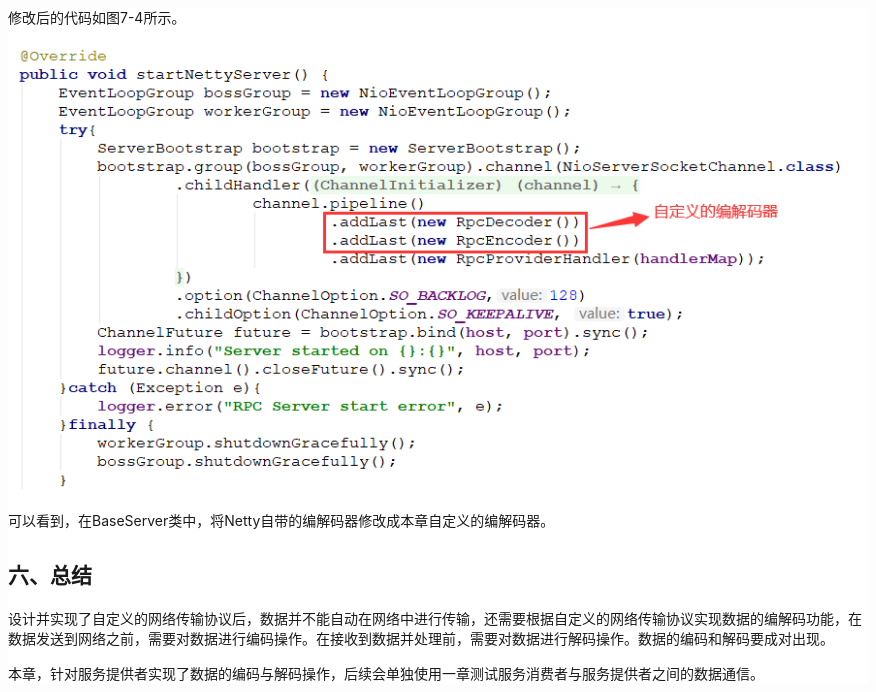 修改后的代码如图7-4所示。

![img.png](img/img7-4.png)

可以看到，在BaseServer类中，将Netty自带的编解码器修改成本章自定义的编解码器。

## 六、总结
设计并实现了自定义的网络传输协议后，数据并不能自动在网络中进行传输，还需要根据自定义的网络传输协议实现数据的编解码功能，在数据发送到网络之前，需要对数据进行编码操作。在接收到数据并处理前，需要对数据进行解码操作。数据的编码和解码要成对出现。

本章，针对服务提供者实现了数据的编码与解码操作，后续会单独使用一章测试服务消费者与服务提供者之间的数据通信。